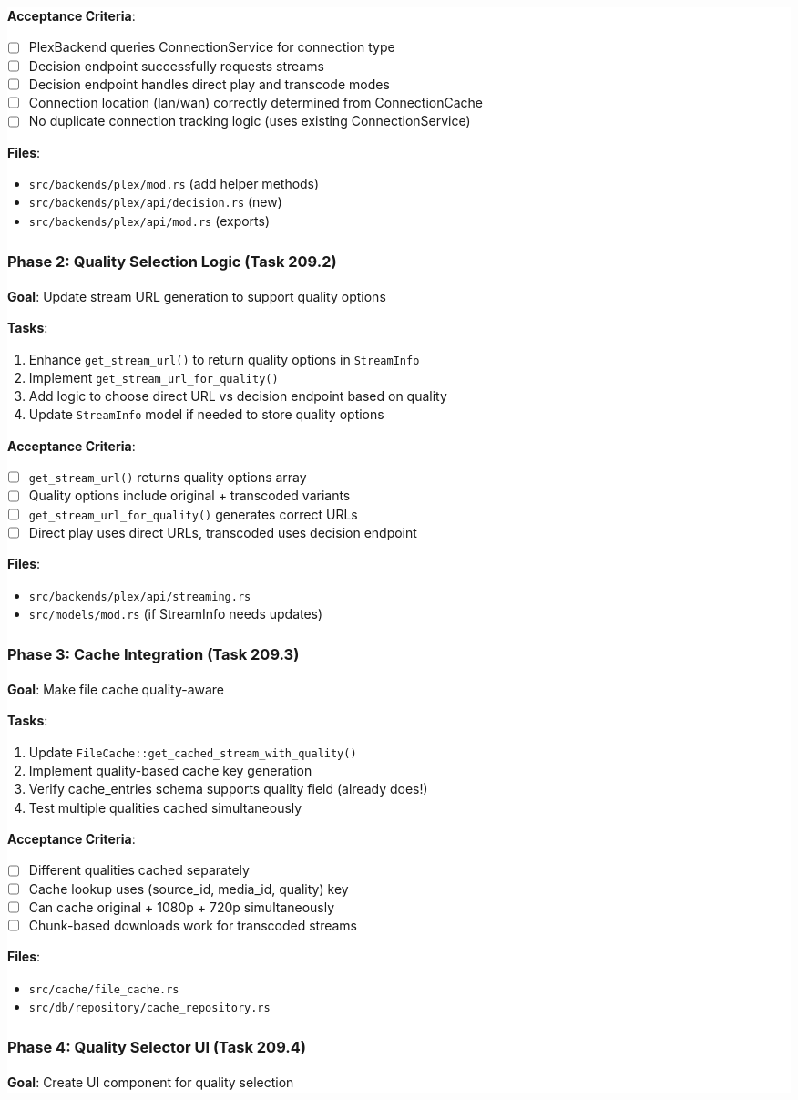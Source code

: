 **Acceptance Criteria**:
- [ ] PlexBackend queries ConnectionService for connection type
- [ ] Decision endpoint successfully requests streams
- [ ] Decision endpoint handles direct play and transcode modes
- [ ] Connection location (lan/wan) correctly determined from ConnectionCache
- [ ] No duplicate connection tracking logic (uses existing ConnectionService)

**Files**:
- `src/backends/plex/mod.rs` (add helper methods)
- `src/backends/plex/api/decision.rs` (new)
- `src/backends/plex/api/mod.rs` (exports)

### Phase 2: Quality Selection Logic (Task 209.2)

**Goal**: Update stream URL generation to support quality options

**Tasks**:
1. Enhance `get_stream_url()` to return quality options in `StreamInfo`
2. Implement `get_stream_url_for_quality()`
3. Add logic to choose direct URL vs decision endpoint based on quality
4. Update `StreamInfo` model if needed to store quality options

**Acceptance Criteria**:
- [ ] `get_stream_url()` returns quality options array
- [ ] Quality options include original + transcoded variants
- [ ] `get_stream_url_for_quality()` generates correct URLs
- [ ] Direct play uses direct URLs, transcoded uses decision endpoint

**Files**:
- `src/backends/plex/api/streaming.rs`
- `src/models/mod.rs` (if StreamInfo needs updates)

### Phase 3: Cache Integration (Task 209.3)

**Goal**: Make file cache quality-aware

**Tasks**:
1. Update `FileCache::get_cached_stream_with_quality()`
2. Implement quality-based cache key generation
3. Verify cache_entries schema supports quality field (already does!)
4. Test multiple qualities cached simultaneously

**Acceptance Criteria**:
- [ ] Different qualities cached separately
- [ ] Cache lookup uses (source_id, media_id, quality) key
- [ ] Can cache original + 1080p + 720p simultaneously
- [ ] Chunk-based downloads work for transcoded streams

**Files**:
- `src/cache/file_cache.rs`
- `src/db/repository/cache_repository.rs`

### Phase 4: Quality Selector UI (Task 209.4)

**Goal**: Create UI component for quality selection
